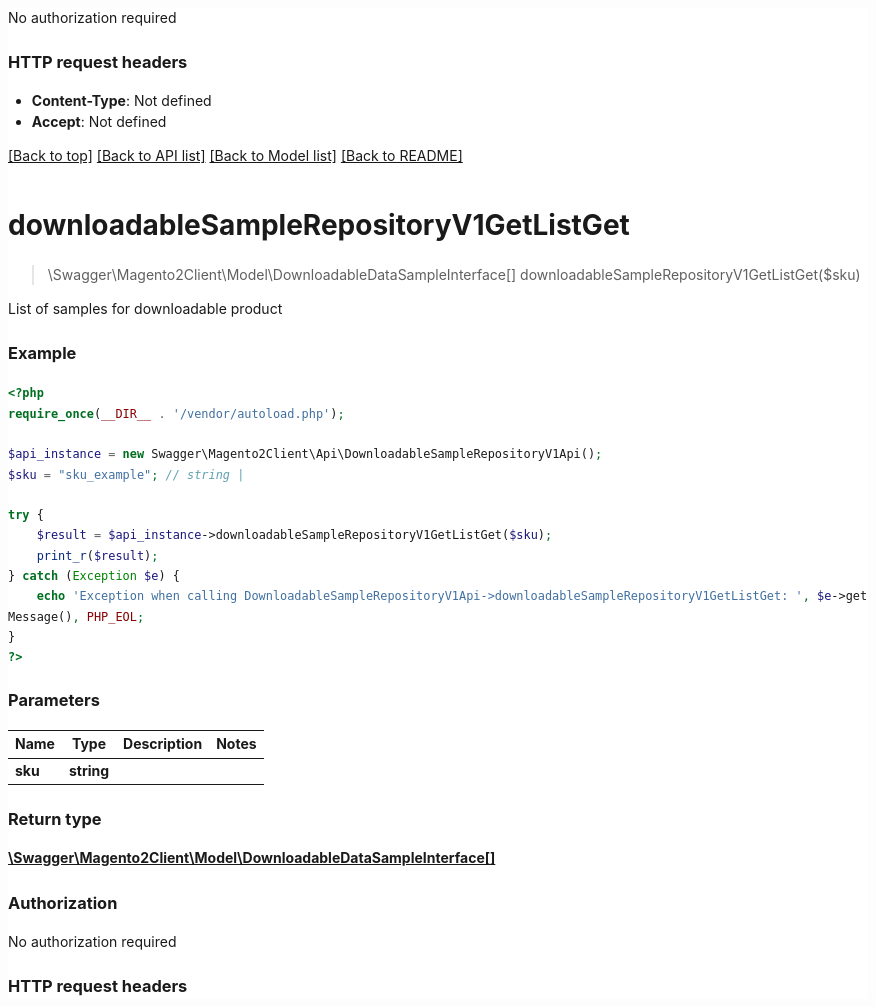 No authorization required

### HTTP request headers

 - **Content-Type**: Not defined
 - **Accept**: Not defined

[[Back to top]](#) [[Back to API list]](../../README.md#documentation-for-api-endpoints) [[Back to Model list]](../../README.md#documentation-for-models) [[Back to README]](../../README.md)

# **downloadableSampleRepositoryV1GetListGet**
> \Swagger\Magento2Client\Model\DownloadableDataSampleInterface[] downloadableSampleRepositoryV1GetListGet($sku)



List of samples for downloadable product

### Example
```php
<?php
require_once(__DIR__ . '/vendor/autoload.php');

$api_instance = new Swagger\Magento2Client\Api\DownloadableSampleRepositoryV1Api();
$sku = "sku_example"; // string | 

try {
    $result = $api_instance->downloadableSampleRepositoryV1GetListGet($sku);
    print_r($result);
} catch (Exception $e) {
    echo 'Exception when calling DownloadableSampleRepositoryV1Api->downloadableSampleRepositoryV1GetListGet: ', $e->getMessage(), PHP_EOL;
}
?>
```

### Parameters

Name | Type | Description  | Notes
------------- | ------------- | ------------- | -------------
 **sku** | **string**|  |

### Return type

[**\Swagger\Magento2Client\Model\DownloadableDataSampleInterface[]**](../Model/DownloadableDataSampleInterface.md)

### Authorization

No authorization required

### HTTP request headers
